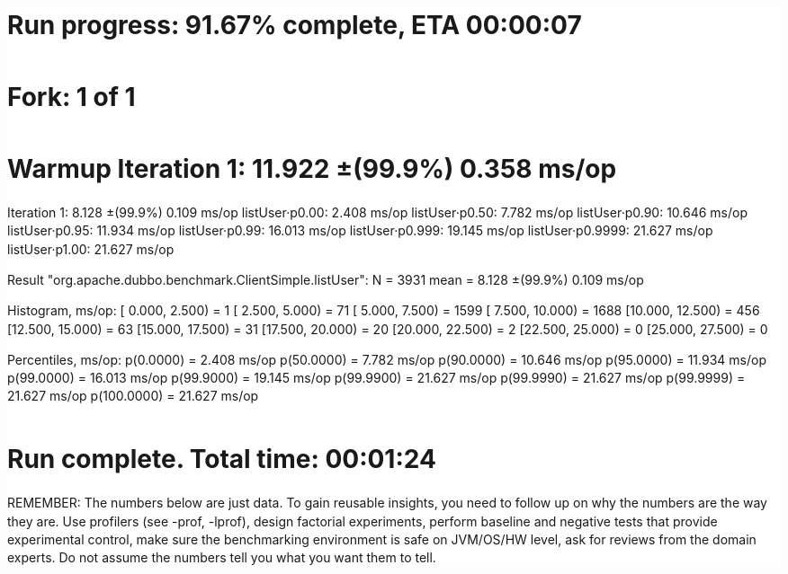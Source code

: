 # Run progress: 91.67% complete, ETA 00:00:07
# Fork: 1 of 1
# Warmup Iteration   1: 11.922 ±(99.9%) 0.358 ms/op
Iteration   1: 8.128 ±(99.9%) 0.109 ms/op
                 listUser·p0.00:   2.408 ms/op
                 listUser·p0.50:   7.782 ms/op
                 listUser·p0.90:   10.646 ms/op
                 listUser·p0.95:   11.934 ms/op
                 listUser·p0.99:   16.013 ms/op
                 listUser·p0.999:  19.145 ms/op
                 listUser·p0.9999: 21.627 ms/op
                 listUser·p1.00:   21.627 ms/op



Result "org.apache.dubbo.benchmark.ClientSimple.listUser":
  N = 3931
  mean =      8.128 ±(99.9%) 0.109 ms/op

  Histogram, ms/op:
    [ 0.000,  2.500) = 1 
    [ 2.500,  5.000) = 71 
    [ 5.000,  7.500) = 1599 
    [ 7.500, 10.000) = 1688 
    [10.000, 12.500) = 456 
    [12.500, 15.000) = 63 
    [15.000, 17.500) = 31 
    [17.500, 20.000) = 20 
    [20.000, 22.500) = 2 
    [22.500, 25.000) = 0 
    [25.000, 27.500) = 0 

  Percentiles, ms/op:
      p(0.0000) =      2.408 ms/op
     p(50.0000) =      7.782 ms/op
     p(90.0000) =     10.646 ms/op
     p(95.0000) =     11.934 ms/op
     p(99.0000) =     16.013 ms/op
     p(99.9000) =     19.145 ms/op
     p(99.9900) =     21.627 ms/op
     p(99.9990) =     21.627 ms/op
     p(99.9999) =     21.627 ms/op
    p(100.0000) =     21.627 ms/op


# Run complete. Total time: 00:01:24

REMEMBER: The numbers below are just data. To gain reusable insights, you need to follow up on
why the numbers are the way they are. Use profilers (see -prof, -lprof), design factorial
experiments, perform baseline and negative tests that provide experimental control, make sure
the benchmarking environment is safe on JVM/OS/HW level, ask for reviews from the domain experts.
Do not assume the numbers tell you what you want them to tell.
